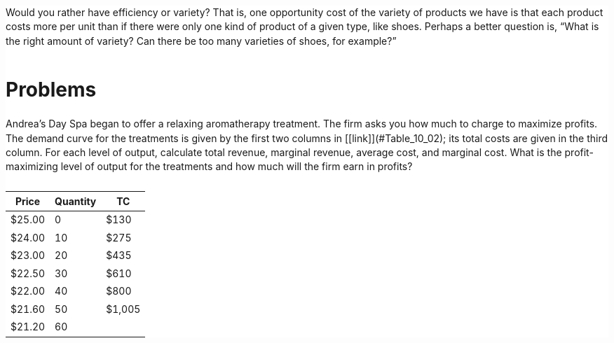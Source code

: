 <div data-type="exercise" class="exercise">
<div data-type="problem" class="problem" markdown="1">
Would you rather have efficiency or variety? That is, one opportunity cost of the variety of products we have is that each product costs more per unit than if there were only one kind of product of a given type, like shoes. Perhaps a better question is, “What is the right amount of variety? Can there be too many varieties of shoes, for example?”

</div>
</div>

# Problems

<div data-type="exercise" class="exercise">
<div data-type="problem" class="problem" markdown="1">
Andrea’s Day Spa began to offer a relaxing aromatherapy treatment. The firm asks you how much to charge to maximize profits. The demand curve for the treatments is given by the first two columns in [[link]](#Table_10_02); its total costs are given in the third column. For each level of output, calculate total revenue, marginal revenue, average cost, and marginal cost. What is the profit-maximizing level of output for the treatments and how much will the firm earn in profits?

<table id="Table_10_02" summary="The table shows the price, quantity and total cost (TC). When price = $25.00, quantity = 0, TC = $130. When price = $24.00, quantity = 10, TC = $275. When price = $23.00, quantity = 20; TC = $435. When price = $22.50, quantity = 30, TC = $610. When price = $22.00, quantity = 40, TC = $800. When price = $21.60, quantity = 50, TC = $1,005. When price = $21.20, quantity = 60, TC = $1,225."><caption /><thead>
<tr>
<th>Price</th>
<th>Quantity</th>
<th>TC</th>
</tr>
</thead><tbody>
<tr>
<td>$25.00</td>
<td>0</td>
<td>$130</td>
</tr>
<tr>
<td>$24.00</td>
<td>10</td>
<td>$275</td>
</tr>
<tr>
<td>$23.00</td>
<td>20</td>
<td>$435</td>
</tr>
<tr>
<td>$22.50</td>
<td>30</td>
<td>$610</td>
</tr>
<tr>
<td>$22.00</td>
<td>40</td>
<td>$800</td>
</tr>
<tr>
<td>$21.60</td>
<td>50</td>
<td>$1,005</td>
</tr>
<tr>
<td>$21.20</td>
<td>60</td>